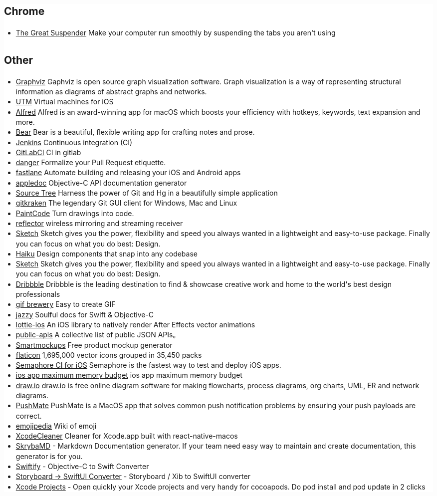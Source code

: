 ## Chrome

- [The Great Suspender](https://chrome.google.com/webstore/detail/the-great-suspender/klbibkeccnjlkjkiokjodocebajanakg) Make your computer run smoothly by suspending the tabs you aren't using

## Other
- [Graphviz](https://graphviz.org/) Gaphviz is open source graph visualization software. Graph visualization is a way of representing structural information as diagrams of abstract graphs and networks.
- [UTM](https://github.com/utmapp/UTM) Virtual machines for iOS
- [Alfred](https://www.alfredapp.com/) Alfred is an award-winning app for macOS which boosts your efficiency with hotkeys, keywords, text expansion and more. 
- [Bear](https://bear.app/) Bear is a beautiful, flexible writing app for crafting notes and prose.
- [Jenkins](https://jenkins.io/index.html) Continuous integration (CI)
- [GitLabCI](https://about.gitlab.com/features/gitlab-ci-cd/) CI in gitlab
- [danger](https://github.com/danger/danger) Formalize your Pull Request etiquette.
- [fastlane](https://github.com/fastlane/fastlane) Automate building and releasing your iOS and Android apps 
- [appledoc](http://gentlebytes.com/appledoc/) Objective-C API documentation generator 
- [Source Tree](http://www.sourcetreeapp.com/) Harness the power of Git and Hg in a beautifully simple application
- [gitkraken](https://www.gitkraken.com/) The legendary Git GUI client for Windows, Mac and Linux
- [PaintCode](https://www.paintcodeapp.com/) Turn drawings into code.
- [reflector](http://www.airsquirrels.com/reflector/) wireless mirroring and streaming receiver 
- [Sketch](https://www.sketchapp.com/) Sketch gives you the power, flexibility and speed you always wanted in a lightweight and easy-to-use package. Finally you can focus on what you do best: Design.
- [Haiku](https://www.haiku.ai/) Design components that snap into any codebase
- [Sketch](https://www.sketchapp.com/) Sketch gives you the power, flexibility and speed you always wanted in a lightweight and easy-to-use package. Finally you can focus on what you do best: Design.
- [Dribbble](https://dribbble.com/) Dribbble is the leading destination to find & showcase creative work and home to the world's best design professionals
- [gif brewery](http://gifbrewery.com/) Easy to create GIF
- [jazzy](https://github.com/realm/jazzy) Soulful docs for Swift & Objective-C
- [lottie-ios](https://github.com/airbnb/lottie-ios) An iOS library to natively render After Effects vector animations 
- [public-apis](https://github.com/toddmotto/public-apis) A collective list of public JSON APIs。
- [Smartmockups](https://smartmockups.com/) Free product mockup generator
- [flaticon](https://www.flaticon.com/) 1,695,000 vector icons grouped in 35,450 packs
- [Semaphore CI for iOS](https://semaphoreci.com/product/ios) Semaphore is the fastest way to test and deploy iOS apps.
- [ios app maximum memory budget](https://stackoverflow.com/questions/5887248/ios-app-maximum-memory-budget/15200855#15200855) ios app maximum memory budget
- [draw.io](https://draw.io) draw.io is free online diagram software for making flowcharts, process diagrams, org charts, UML, ER and network diagrams.
- [PushMate](https://pushmate.app) PushMate is a MacOS app that solves common push notification problems by ensuring your push payloads are correct.
- [emojipedia](https://emojipedia.org) Wiki of emoji
- [XcodeCleaner](https://github.com/waylybaye/XcodeCleaner) Cleaner for Xcode.app built with react-native-macos
- [SkrybaMD](https://github.com/robertherdzik/SkrybaMD) - Markdown Documentation generator. If your team need easy way to maintain and create documentation, this generator is for you.
- [Swiftify](https://swiftify.com/#/converter/code/) - Objective-C to Swift Converter
- [Storyboard -> SwiftUI Converter](https://swiftify.com/#/converter/storyboard2swiftui/) - Storyboard / Xib to SwiftUI converter
- [Xcode Projects](https://github.com/DKalachniuk/XcodeProjects) - Open quickly your Xcode projects and very handy for cocoapods. Do pod install and pod update in 2 clicks
